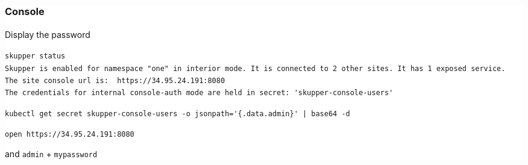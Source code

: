 
### Console

Display the password

```
skupper status
Skupper is enabled for namespace "one" in interior mode. It is connected to 2 other sites. It has 1 exposed service.
The site console url is:  https://34.95.24.191:8080
The credentials for internal console-auth mode are held in secret: 'skupper-console-users'
```

```
kubectl get secret skupper-console-users -o jsonpath='{.data.admin}' | base64 -d
```

```
open https://34.95.24.191:8080
```

and `admin` + `mypassword`

